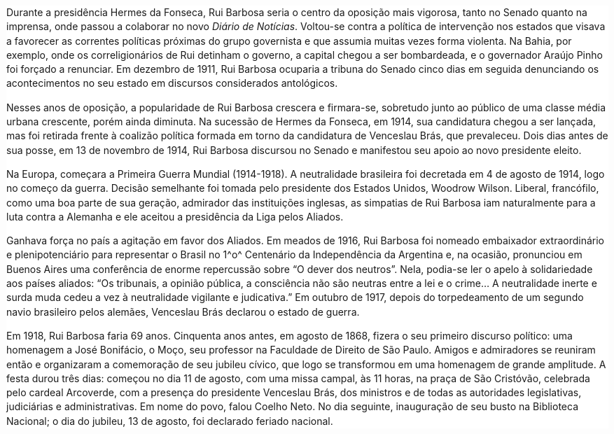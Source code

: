 Durante a presidência Hermes da Fonseca, Rui Barbosa seria o centro da
oposição mais vigorosa, tanto no Senado quanto na imprensa, onde passou
a colaborar no novo *Diário de* *Notícias*. Voltou-se contra a política
de intervenção nos estados que visava a favorecer as correntes políticas
próximas do grupo governista e que assumia muitas vezes forma violenta.
Na Bahia, por exemplo, onde os correligionários de Rui detinham o
governo, a capital chegou a ser bombardeada, e o governador Araújo Pinho
foi forçado a renunciar. Em dezembro de 1911, Rui Barbosa ocuparia a
tribuna do Senado cinco dias em seguida denunciando os acontecimentos no
seu estado em discursos considerados antológicos.

Nesses anos de oposição, a popularidade de Rui Barbosa crescera e
firmara-se, sobretudo junto ao público de uma classe média urbana
crescente, porém ainda diminuta. Na sucessão de Hermes da Fonseca, em
1914, sua candidatura chegou a ser lançada, mas foi retirada frente à
coalizão política formada em torno da candidatura de Venceslau Brás, que
prevaleceu. Dois dias antes de sua posse, em 13 de novembro de 1914, Rui
Barbosa discursou no Senado e manifestou seu apoio ao novo presidente
eleito.

Na Europa, começara a Primeira Guerra Mundial (1914-1918). A
neutralidade brasileira foi decretada em 4 de agosto de 1914, logo no
começo da guerra. Decisão semelhante foi tomada pelo presidente dos
Estados Unidos, Woodrow Wilson. Liberal, francófilo, como uma boa parte
de sua geração, admirador das instituições inglesas, as simpatias de Rui
Barbosa iam naturalmente para a luta contra a Alemanha e ele aceitou a
presidência da Liga pelos Aliados.

Ganhava força no país a agitação em favor dos Aliados. Em meados de
1916, Rui Barbosa foi nomeado embaixador extraordinário e
plenipotenciário para representar o Brasil no 1^o^ Centenário da
Independência da Argentina e, na ocasião, pronunciou em Buenos Aires uma
conferência de enorme repercussão sobre “O dever dos neutros”. Nela,
podia-se ler o apelo à solidariedade aos países aliados: “Os tribunais,
a opinião pública, a consciência não são neutras entre a lei e o crime…
A neutralidade inerte e surda muda cedeu a vez à neutralidade vigilante
e judicativa.” Em outubro de 1917, depois do torpedeamento de um segundo
navio brasileiro pelos alemães, Venceslau Brás declarou o estado de
guerra.

Em 1918, Rui Barbosa faria 69 anos. Cinquenta anos antes, em agosto de
1868, fizera o seu primeiro discurso político: uma homenagem a José
Bonifácio, o Moço, seu professor na Faculdade de Direito de São Paulo.
Amigos e admiradores se reuniram então e organizaram a comemoração de
seu jubileu cívico, que logo se transformou em uma homenagem de grande
amplitude. A festa durou três dias: começou no dia 11 de agosto, com uma
missa campal, às 11 horas, na praça de São Cristóvão, celebrada pelo
cardeal Arcoverde, com a presença do presidente Venceslau Brás, dos
ministros e de todas as autoridades legislativas, judiciárias e
administrativas. Em nome do povo, falou Coelho Neto. No dia seguinte,
inauguração de seu busto na Biblioteca Nacional; o dia do jubileu, 13 de
agosto, foi declarado feriado nacional.
